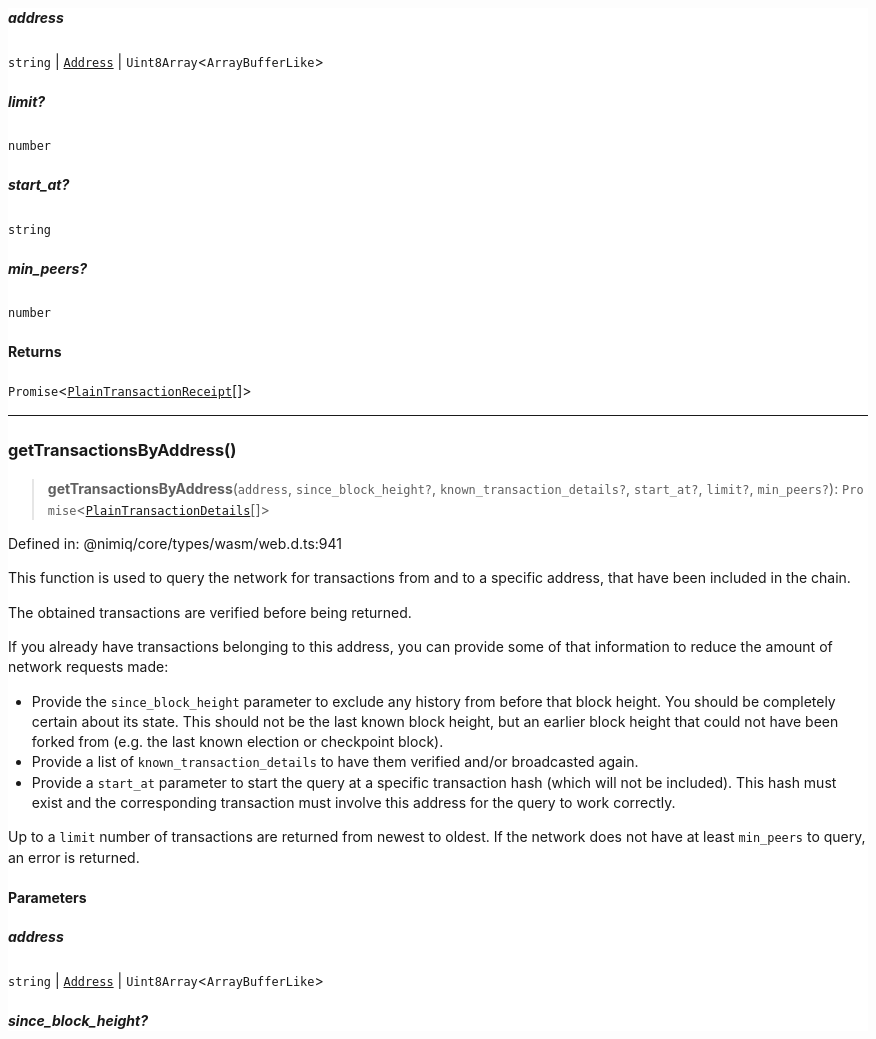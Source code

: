 ##### address

`string` | [`Address`](Address.md) | `Uint8Array`\<`ArrayBufferLike`\>

##### limit?

`number`

##### start\_at?

`string`

##### min\_peers?

`number`

#### Returns

`Promise`\<[`PlainTransactionReceipt`](../interfaces/PlainTransactionReceipt.md)[]\>

***

### getTransactionsByAddress()

> **getTransactionsByAddress**(`address`, `since_block_height?`, `known_transaction_details?`, `start_at?`, `limit?`, `min_peers?`): `Promise`\<[`PlainTransactionDetails`](../interfaces/PlainTransactionDetails.md)[]\>

Defined in: @nimiq/core/types/wasm/web.d.ts:941

This function is used to query the network for transactions from and to a specific
address, that have been included in the chain.

The obtained transactions are verified before being returned.

If you already have transactions belonging to this address, you can provide some of that
information to reduce the amount of network requests made:
- Provide the `since_block_height` parameter to exclude any history from before
  that block height. You should be completely certain about its state. This should not be
  the last known block height, but an earlier block height that could not have been forked
  from (e.g. the last known election or checkpoint block).
- Provide a list of `known_transaction_details` to have them verified and/or broadcasted
  again.
- Provide a `start_at` parameter to start the query at a specific transaction hash
  (which will not be included). This hash must exist and the corresponding transaction
  must involve this address for the query to work correctly.

Up to a `limit` number of transactions are returned from newest to oldest.
If the network does not have at least `min_peers` to query, an error is returned.

#### Parameters

##### address

`string` | [`Address`](Address.md) | `Uint8Array`\<`ArrayBufferLike`\>

##### since\_block\_height?
